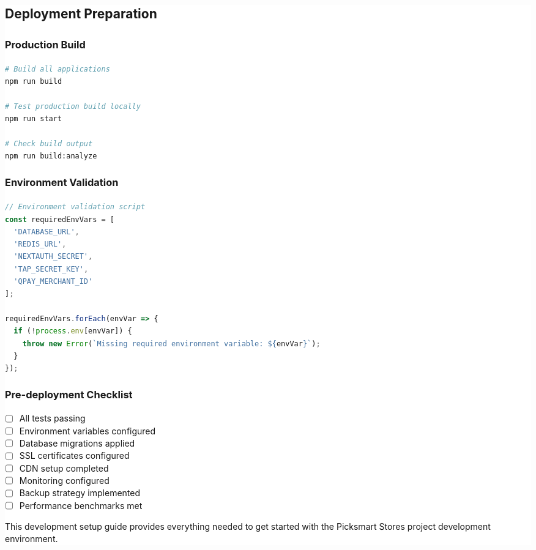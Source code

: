 ## Deployment Preparation

### Production Build
```bash
# Build all applications
npm run build

# Test production build locally
npm run start

# Check build output
npm run build:analyze
```

### Environment Validation
```typescript
// Environment validation script
const requiredEnvVars = [
  'DATABASE_URL',
  'REDIS_URL',
  'NEXTAUTH_SECRET',
  'TAP_SECRET_KEY',
  'QPAY_MERCHANT_ID'
];

requiredEnvVars.forEach(envVar => {
  if (!process.env[envVar]) {
    throw new Error(`Missing required environment variable: ${envVar}`);
  }
});
```

### Pre-deployment Checklist
- [ ] All tests passing
- [ ] Environment variables configured
- [ ] Database migrations applied
- [ ] SSL certificates configured
- [ ] CDN setup completed
- [ ] Monitoring configured
- [ ] Backup strategy implemented
- [ ] Performance benchmarks met

This development setup guide provides everything needed to get started with the Picksmart Stores project development environment. 